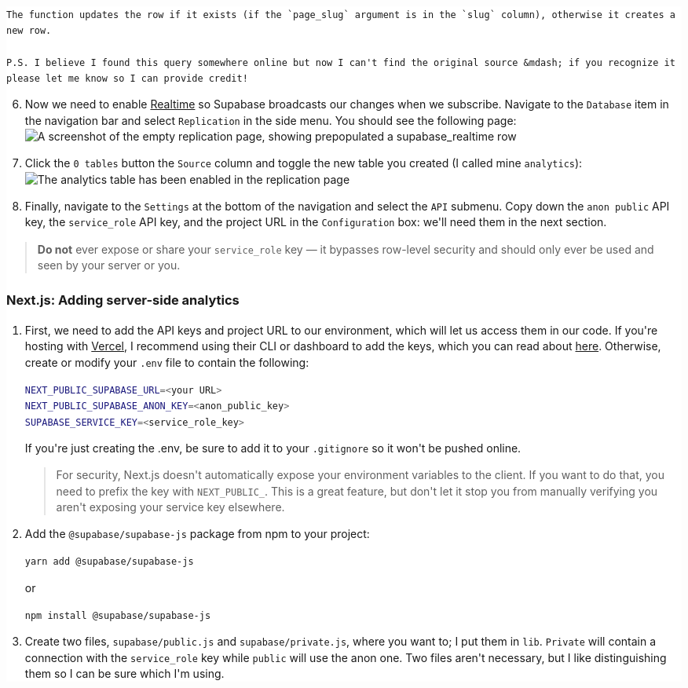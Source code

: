     The function updates the row if it exists (if the `page_slug` argument is in the `slug` column), otherwise it creates a new row. 
    
    P.S. I believe I found this query somewhere online but now I can't find the original source &mdash; if you recognize it please let me know so I can provide credit!

6. Now we need to enable [Realtime](https://github.com/supabase/realtime) so Supabase broadcasts our changes when we subscribe. Navigate to the `Database` item in the navigation bar and select `Replication` in the side menu. You should see the following page:
    ![A screenshot of the empty replication page, showing prepopulated a `supabase_realtime` row](/blog/supabase/replication.png)

7. Click the `0 tables` button the `Source` column and toggle the new table you created (I called mine `analytics`):
    ![The analytics table has been enabled in the replication page](/blog/supabase/enable-replication.png)

8. Finally, navigate to the `Settings` at the bottom of the navigation and select the `API` submenu. Copy down the `anon public` API key, the `service_role` API key, and the project URL in the `Configuration` box: we'll need them in the next section.

> **Do not** ever expose or share your `service_role` key &mdash; it bypasses row-level security and should only ever be used and seen by your server or you. 


### Next.js: Adding server-side analytics

1. First, we need to add the API keys and project URL to our environment, which will let us access them in our code. If you're hosting with [Vercel](https://vercel.com), I recommend using their CLI or dashboard to add the keys, which you can read about [here](https://vercel.com/docs/concepts/projects/environment-variables). Otherwise, create or modify your `.env` file to contain the following:

    ```bash title=.env
    NEXT_PUBLIC_SUPABASE_URL=<your URL>
    NEXT_PUBLIC_SUPABASE_ANON_KEY=<anon_public_key>
    SUPABASE_SERVICE_KEY=<service_role_key>
    ```

    If you're just creating the .env, be sure to add it to your `.gitignore` so it won't be pushed online.

    > For security, Next.js doesn't automatically expose your environment variables to the client. If you want to do that, you need to prefix the key with `NEXT_PUBLIC_`. This is a great feature, but don't let it stop you from manually verifying you aren't exposing your service key elsewhere. 

2. Add the `@supabase/supabase-js` package from npm to your project:
    ```bash
    yarn add @supabase/supabase-js
    ```
    or
    ```bash
    npm install @supabase/supabase-js
    ```

3. Create two files, `supabase/public.js` and `supabase/private.js`, where you want to; I put them in `lib`. `Private` will contain a connection with the `service_role` key while `public` will use the anon one. Two files aren't necessary, but I like distinguishing them so I can be sure which I'm using.
